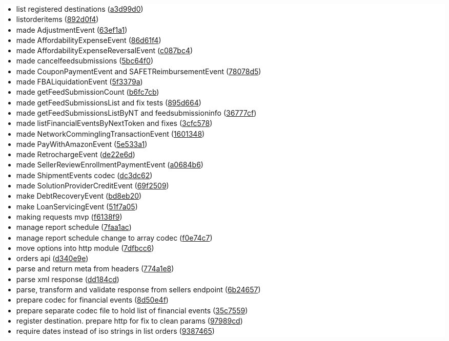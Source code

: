 * list registered destinations ([a3d99d0](https://github.com/ScaleLeap/amazon-mws-api-sdk/commit/a3d99d0b5eeb75515021084e5a561570a5b32f58))
* listorderitems ([892d0f4](https://github.com/ScaleLeap/amazon-mws-api-sdk/commit/892d0f40227617735711805d5d7aaf822495c243))
* made AdjustmentEvent ([63ef1a1](https://github.com/ScaleLeap/amazon-mws-api-sdk/commit/63ef1a1be22fbd7cad52abfa5a738297ac7dded4))
* made AffordabilityExpenseEvent ([86d61f4](https://github.com/ScaleLeap/amazon-mws-api-sdk/commit/86d61f42ae58462056b9594ac264da83e9b944f2))
* made AffordabilityExpenseReversalEvent ([c087bc4](https://github.com/ScaleLeap/amazon-mws-api-sdk/commit/c087bc4871dc1394eb760c5a78a9280118d42f08))
* made cancelfeedsubmissions ([5bc64f0](https://github.com/ScaleLeap/amazon-mws-api-sdk/commit/5bc64f0ab5c0b425e11fb1f65527e411c9d2f1ea))
* made CouponPaymentEvent and SAFETReimbursementEvent ([78078d5](https://github.com/ScaleLeap/amazon-mws-api-sdk/commit/78078d5c9a8178a4b6f596fa8e1369c39dfeedbd))
* made FBALiquidationEvent ([5f3379a](https://github.com/ScaleLeap/amazon-mws-api-sdk/commit/5f3379a557531a2cfca73d85d8b74643f05c83a7))
* made getFeedSubmissionCount ([b6fc7cb](https://github.com/ScaleLeap/amazon-mws-api-sdk/commit/b6fc7cb09eb06e4bec0b2e0b75d9167a4fcc714c))
* made getFeedSubmissionsList and fix tests ([895d664](https://github.com/ScaleLeap/amazon-mws-api-sdk/commit/895d66410e2172e37408a2395325c933e1d5516f))
* made getFeedSubmissionsListByNT and feedsubmissioninfo ([36777cf](https://github.com/ScaleLeap/amazon-mws-api-sdk/commit/36777cf6a028c1b87a99bd380de3c20bbbb4d12e))
* made listFinancialEventsByNextToken and fixes ([3cfc578](https://github.com/ScaleLeap/amazon-mws-api-sdk/commit/3cfc578cb6321b3188d092f5026b6cafd29f4ad4))
* made NetworkComminglingTransactionEvent ([1601348](https://github.com/ScaleLeap/amazon-mws-api-sdk/commit/1601348d03787f36be71a540db859c26c85dc598))
* made PayWithAmazonEvent ([5e533a1](https://github.com/ScaleLeap/amazon-mws-api-sdk/commit/5e533a11bb5cf8513d24dde567434581a52c6ab4))
* made RetrochargeEvent ([de22e6d](https://github.com/ScaleLeap/amazon-mws-api-sdk/commit/de22e6dd5830c59711de99b4a3cff57d21df8a54))
* made SellerReviewEnrollmentPaymentEvent ([a0684b6](https://github.com/ScaleLeap/amazon-mws-api-sdk/commit/a0684b69a41a1e3b1a2c11687e718950c1c22711))
* made ShipmentEvents codec ([dc3dc62](https://github.com/ScaleLeap/amazon-mws-api-sdk/commit/dc3dc6254c7d6ae60d2ad7b9226b37be98ca3eee))
* made SolutionProviderCreditEvent ([69f2509](https://github.com/ScaleLeap/amazon-mws-api-sdk/commit/69f2509babed05ab053d2afddea35686991c49d8))
* make DebtRecoveryEvent ([bd8eb20](https://github.com/ScaleLeap/amazon-mws-api-sdk/commit/bd8eb205bf80dd3c31d9220d590fe43c44401e3a))
* make LoanServicingEvent ([51f7a05](https://github.com/ScaleLeap/amazon-mws-api-sdk/commit/51f7a05f35e572f470c190437c01eb08f35c89e9))
* making requests mvp ([f6138f9](https://github.com/ScaleLeap/amazon-mws-api-sdk/commit/f6138f94b51a6e21c4e0d2d72424729b6807c31e))
* manage report schedule ([7faa1ac](https://github.com/ScaleLeap/amazon-mws-api-sdk/commit/7faa1acd5e1c2f3fe154a15dc71f78eccc70c963))
* manage report schedule change to array codec ([f0e74c7](https://github.com/ScaleLeap/amazon-mws-api-sdk/commit/f0e74c776921943be4f5a5e80c8ea0adf860f08d))
* move options into http module ([7dfbcc6](https://github.com/ScaleLeap/amazon-mws-api-sdk/commit/7dfbcc6f0201e6f2064dc14fe6fbfe00d488a46c))
* orders api ([d340e9e](https://github.com/ScaleLeap/amazon-mws-api-sdk/commit/d340e9ecccae721ec027500df8bb4435bb03d0cc))
* parse and return meta from headers ([774a1e8](https://github.com/ScaleLeap/amazon-mws-api-sdk/commit/774a1e883bf45e4c2dec2d2ec18fd587908ae911))
* parse xml response ([dd184cd](https://github.com/ScaleLeap/amazon-mws-api-sdk/commit/dd184cd4f156df62f63d0111ade047fc91a353db))
* parse, transform and validate response from sellers endpoint ([6b24657](https://github.com/ScaleLeap/amazon-mws-api-sdk/commit/6b24657c40a821f69fedf3a732c2c7e5cb5a964c))
* prepare codec for financial events ([8d50e4f](https://github.com/ScaleLeap/amazon-mws-api-sdk/commit/8d50e4fbb5ff88db72225c8a2e75fb4f8a8dd0f4))
* prepare separate codec file to hold list of financial events ([35c7559](https://github.com/ScaleLeap/amazon-mws-api-sdk/commit/35c75597b9606ec395c438ec1c45a7c527ae2141))
* register destination. prepare http for fix to clean params ([97989cd](https://github.com/ScaleLeap/amazon-mws-api-sdk/commit/97989cddb24bc52b9861aa2e5d8ed28ba9238c2c))
* require dates instead of iso strings in list orders ([9387465](https://github.com/ScaleLeap/amazon-mws-api-sdk/commit/9387465f2da6bdfcfe78caf66c613a500bdfe971))
